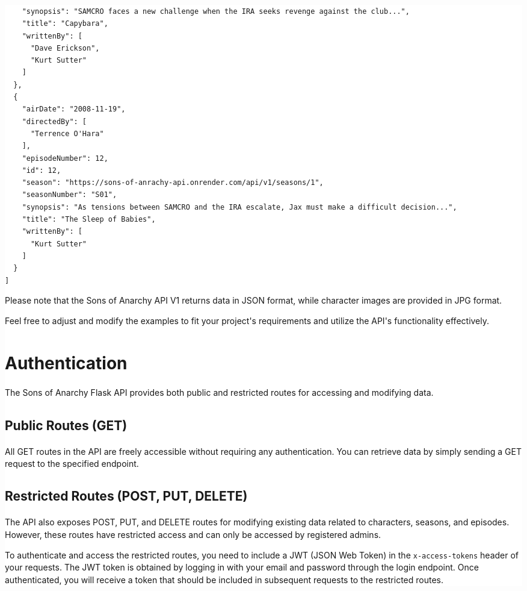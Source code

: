 ```
    "synopsis": "SAMCRO faces a new challenge when the IRA seeks revenge against the club...",
    "title": "Capybara",
    "writtenBy": [
      "Dave Erickson",
      "Kurt Sutter"
    ]
  },
  {
    "airDate": "2008-11-19",
    "directedBy": [
      "Terrence O'Hara"
    ],
    "episodeNumber": 12,
    "id": 12,
    "season": "https://sons-of-anrachy-api.onrender.com/api/v1/seasons/1",
    "seasonNumber": "S01",
    "synopsis": "As tensions between SAMCRO and the IRA escalate, Jax must make a difficult decision...",
    "title": "The Sleep of Babies",
    "writtenBy": [
      "Kurt Sutter"
    ]
  }
]
```

Please note that the Sons of Anarchy API V1 returns data in JSON format, while character images are provided in JPG format.

Feel free to adjust and modify the examples to fit your project's requirements and utilize the API's functionality effectively.

# Authentication

The Sons of Anarchy Flask API provides both public and restricted routes for accessing and modifying data.

## Public Routes (GET)
All GET routes in the API are freely accessible without requiring any authentication. You can retrieve data by simply sending a GET request to the specified endpoint.

## Restricted Routes (POST, PUT, DELETE)
The API also exposes POST, PUT, and DELETE routes for modifying existing data related to characters, seasons, and episodes. However, these routes have restricted access and can only be accessed by registered admins.

To authenticate and access the restricted routes, you need to include a JWT (JSON Web Token) in the `x-access-tokens` header of your requests. The JWT token is obtained by logging in with your email and password through the login endpoint. Once authenticated, you will receive a token that should be included in subsequent requests to the restricted routes.
